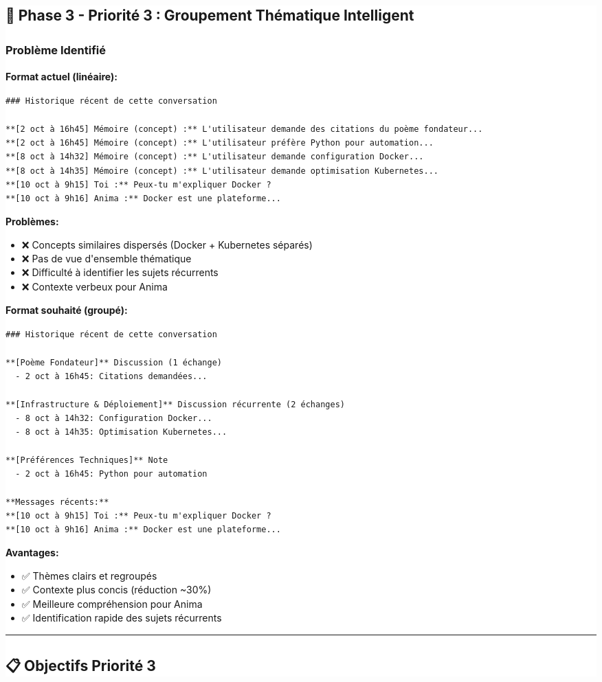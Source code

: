 
## 🚀 Phase 3 - Priorité 3 : Groupement Thématique Intelligent

### Problème Identifié

**Format actuel (linéaire):**
```
### Historique récent de cette conversation

**[2 oct à 16h45] Mémoire (concept) :** L'utilisateur demande des citations du poème fondateur...
**[2 oct à 16h45] Mémoire (concept) :** L'utilisateur préfère Python pour automation...
**[8 oct à 14h32] Mémoire (concept) :** L'utilisateur demande configuration Docker...
**[8 oct à 14h35] Mémoire (concept) :** L'utilisateur demande optimisation Kubernetes...
**[10 oct à 9h15] Toi :** Peux-tu m'expliquer Docker ?
**[10 oct à 9h16] Anima :** Docker est une plateforme...
```

**Problèmes:**
- ❌ Concepts similaires dispersés (Docker + Kubernetes séparés)
- ❌ Pas de vue d'ensemble thématique
- ❌ Difficulté à identifier les sujets récurrents
- ❌ Contexte verbeux pour Anima

**Format souhaité (groupé):**
```
### Historique récent de cette conversation

**[Poème Fondateur]** Discussion (1 échange)
  - 2 oct à 16h45: Citations demandées...

**[Infrastructure & Déploiement]** Discussion récurrente (2 échanges)
  - 8 oct à 14h32: Configuration Docker...
  - 8 oct à 14h35: Optimisation Kubernetes...

**[Préférences Techniques]** Note
  - 2 oct à 16h45: Python pour automation

**Messages récents:**
**[10 oct à 9h15] Toi :** Peux-tu m'expliquer Docker ?
**[10 oct à 9h16] Anima :** Docker est une plateforme...
```

**Avantages:**
- ✅ Thèmes clairs et regroupés
- ✅ Contexte plus concis (réduction ~30%)
- ✅ Meilleure compréhension pour Anima
- ✅ Identification rapide des sujets récurrents

---

## 📋 Objectifs Priorité 3
